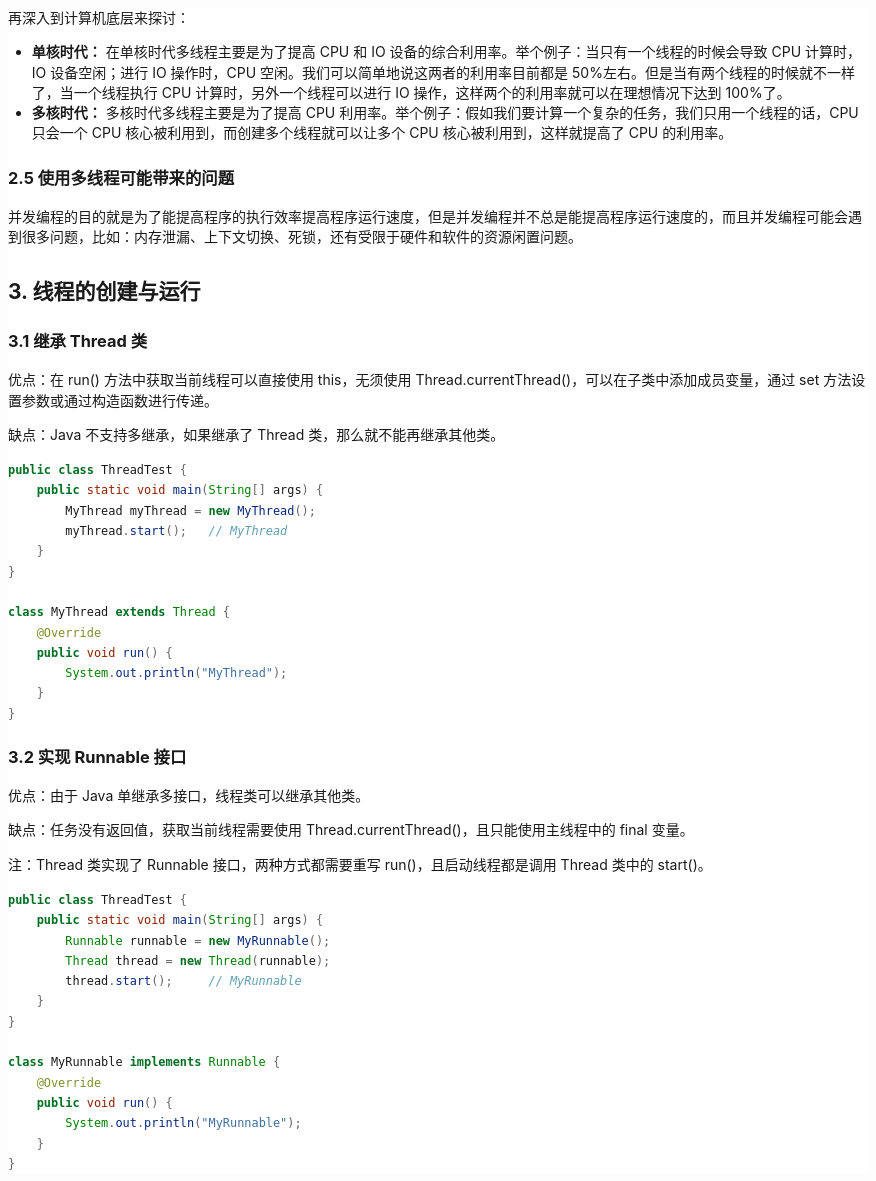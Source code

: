 再深入到计算机底层来探讨：

- **单核时代：** 在单核时代多线程主要是为了提高 CPU 和 IO 设备的综合利用率。举个例子：当只有一个线程的时候会导致 CPU 计算时，IO 设备空闲；进行 IO 操作时，CPU 空闲。我们可以简单地说这两者的利用率目前都是 50%左右。但是当有两个线程的时候就不一样了，当一个线程执行 CPU 计算时，另外一个线程可以进行 IO 操作，这样两个的利用率就可以在理想情况下达到 100%了。	
- **多核时代：** 多核时代多线程主要是为了提高 CPU 利用率。举个例子：假如我们要计算一个复杂的任务，我们只用一个线程的话，CPU 只会一个 CPU 核心被利用到，而创建多个线程就可以让多个 CPU 核心被利用到，这样就提高了 CPU 的利用率。

### 2.5 使用多线程可能带来的问题

并发编程的目的就是为了能提高程序的执行效率提高程序运行速度，但是并发编程并不总是能提高程序运行速度的，而且并发编程可能会遇到很多问题，比如：内存泄漏、上下文切换、死锁，还有受限于硬件和软件的资源闲置问题。



## 3. 线程的创建与运行

### 3.1 继承 Thread 类

优点：在 run() 方法中获取当前线程可以直接使用 this，无须使用 Thread.currentThread()，可以在子类中添加成员变量，通过 set 方法设置参数或通过构造函数进行传递。

缺点：Java 不支持多继承，如果继承了 Thread 类，那么就不能再继承其他类。


```java
public class ThreadTest {
    public static void main(String[] args) {
        MyThread myThread = new MyThread();
        myThread.start();	// MyThread
    }
}

class MyThread extends Thread {
    @Override
    public void run() {
        System.out.println("MyThread");
    }
}
```
### 3.2 实现 Runnable 接口

优点：由于 Java 单继承多接口，线程类可以继承其他类。

缺点：任务没有返回值，获取当前线程需要使用 Thread.currentThread()，且只能使用主线程中的 final 变量。

注：Thread 类实现了 Runnable 接口，两种方式都需要重写 run()，且启动线程都是调用 Thread 类中的 start()。

```java
public class ThreadTest {
    public static void main(String[] args) {
        Runnable runnable = new MyRunnable();
        Thread thread = new Thread(runnable);
        thread.start();		// MyRunnable
    }
}

class MyRunnable implements Runnable {
    @Override
    public void run() {
        System.out.println("MyRunnable");
    }
}
```
